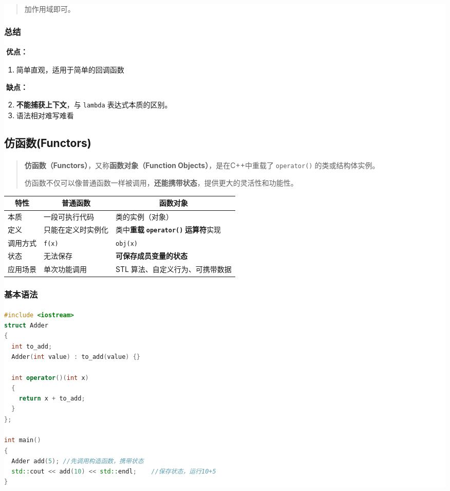 > 加作用域即可。



### 总结

​	**优点：**

1. 简单直观，适用于简单的回调函数

​	**缺点：**

2. **不能捕获上下文**，与 `lambda` 表达式本质的区别。
3. 语法相对难写难看





## 仿函数(Functors)

> **仿函数（Functors）**，又称**函数对象（Function Objects）**，是在C++中重载了 `operator()` 的类或结构体实例。
>
> 仿函数不仅可以像普通函数一样被调用，**还能携带状态**，提供更大的灵活性和功能性。

| 特性     | 普通函数           | 函数对象                             |
| -------- | ------------------ | ------------------------------------ |
| 本质     | 一段可执行代码     | 类的实例（对象）                     |
| 定义     | 只能在定义时实例化 | 类中**重载 `operator()` 运算符**实现 |
| 调用方式 | `f(x)`             | `obj(x)`                             |
| 状态     | 无法保存           | **可保存成员变量的状态**             |
| 应用场景 | 单次功能调用       | STL 算法、自定义行为、可携带数据     |



### 基本语法

```cpp
#include <iostream>
struct Adder
{
  int to_add;
  Adder(int value) : to_add(value) {}

  int operator()(int x)
  {
    return x + to_add;
  }
};

int main()
{
  Adder add(5);	//先调用构造函数，携带状态
  std::cout << add(10) << std::endl;	//保存状态，运行10+5
}
```
